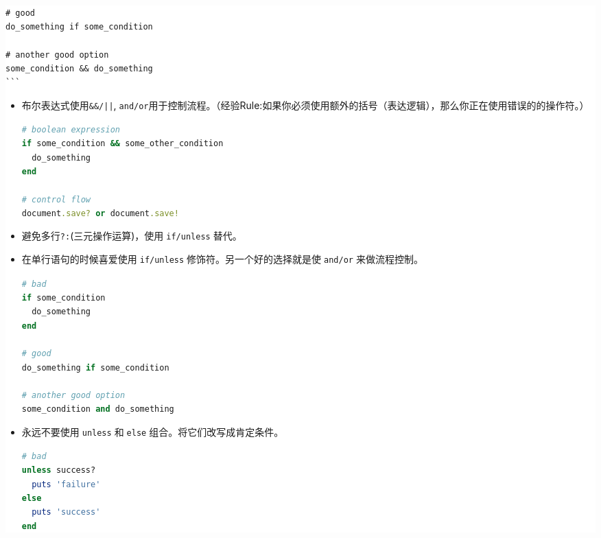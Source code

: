     # good
    do_something if some_condition

    # another good option
    some_condition && do_something
    ```

* 布尔表达式使用`&&/||`, `and/or`用于控制流程。（经验Rule:如果你必须使用额外的括号（表达逻辑），那么你正在使用错误的的操作符。）

    ```Ruby
    # boolean expression
    if some_condition && some_other_condition
      do_something
    end

    # control flow
    document.save? or document.save!
    ```

* 避免多行`?:`(三元操作运算)，使用 `if/unless` 替代。

* 在单行语句的时候喜爱使用 `if/unless` 修饰符。另一个好的选择就是使 `and/or` 来做流程控制。

    ```Ruby
    # bad
    if some_condition
      do_something
    end

    # good
    do_something if some_condition

    # another good option
    some_condition and do_something
    ```

* 永远不要使用 `unless` 和 `else` 组合。将它们改写成肯定条件。

    ```Ruby
    # bad
    unless success?
      puts 'failure'
    else
      puts 'success'
    end
